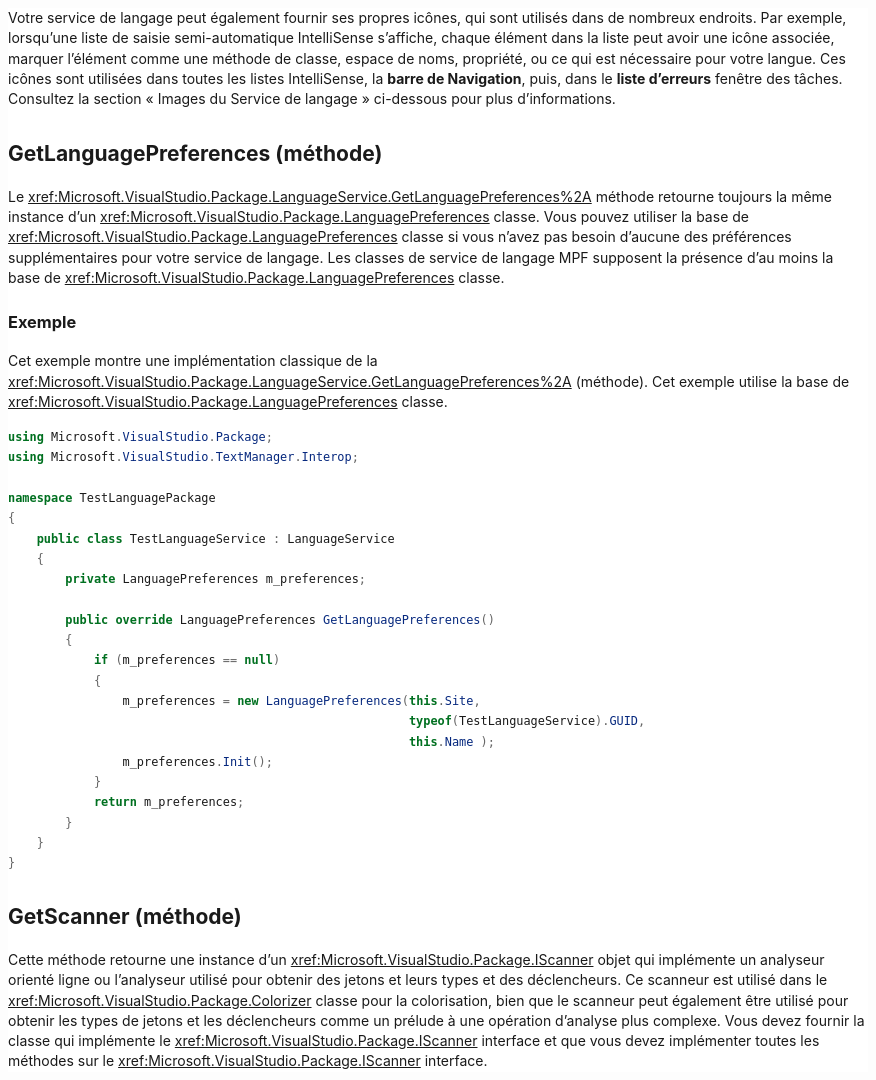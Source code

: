  Votre service de langage peut également fournir ses propres icônes, qui sont utilisés dans de nombreux endroits. Par exemple, lorsqu’une liste de saisie semi-automatique IntelliSense s’affiche, chaque élément dans la liste peut avoir une icône associée, marquer l’élément comme une méthode de classe, espace de noms, propriété, ou ce qui est nécessaire pour votre langue. Ces icônes sont utilisées dans toutes les listes IntelliSense, la **barre de Navigation**, puis, dans le **liste d’erreurs** fenêtre des tâches. Consultez la section « Images du Service de langage » ci-dessous pour plus d’informations.  
  
## <a name="getlanguagepreferences-method"></a>GetLanguagePreferences (méthode)  
 Le <xref:Microsoft.VisualStudio.Package.LanguageService.GetLanguagePreferences%2A> méthode retourne toujours la même instance d’un <xref:Microsoft.VisualStudio.Package.LanguagePreferences> classe. Vous pouvez utiliser la base de <xref:Microsoft.VisualStudio.Package.LanguagePreferences> classe si vous n’avez pas besoin d’aucune des préférences supplémentaires pour votre service de langage. Les classes de service de langage MPF supposent la présence d’au moins la base de <xref:Microsoft.VisualStudio.Package.LanguagePreferences> classe.  
  
### <a name="example"></a>Exemple  
 Cet exemple montre une implémentation classique de la <xref:Microsoft.VisualStudio.Package.LanguageService.GetLanguagePreferences%2A> (méthode). Cet exemple utilise la base de <xref:Microsoft.VisualStudio.Package.LanguagePreferences> classe.  
  
```csharp  
using Microsoft.VisualStudio.Package;  
using Microsoft.VisualStudio.TextManager.Interop;  
  
namespace TestLanguagePackage  
{  
    public class TestLanguageService : LanguageService  
    {  
        private LanguagePreferences m_preferences;  
  
        public override LanguagePreferences GetLanguagePreferences()  
        {  
            if (m_preferences == null)  
            {  
                m_preferences = new LanguagePreferences(this.Site,  
                                                        typeof(TestLanguageService).GUID,  
                                                        this.Name );  
                m_preferences.Init();  
            }  
            return m_preferences;  
        }  
    }  
}  
```  
  
## <a name="getscanner-method"></a>GetScanner (méthode)  
 Cette méthode retourne une instance d’un <xref:Microsoft.VisualStudio.Package.IScanner> objet qui implémente un analyseur orienté ligne ou l’analyseur utilisé pour obtenir des jetons et leurs types et des déclencheurs. Ce scanneur est utilisé dans le <xref:Microsoft.VisualStudio.Package.Colorizer> classe pour la colorisation, bien que le scanneur peut également être utilisé pour obtenir les types de jetons et les déclencheurs comme un prélude à une opération d’analyse plus complexe. Vous devez fournir la classe qui implémente le <xref:Microsoft.VisualStudio.Package.IScanner> interface et que vous devez implémenter toutes les méthodes sur le <xref:Microsoft.VisualStudio.Package.IScanner> interface.  
  